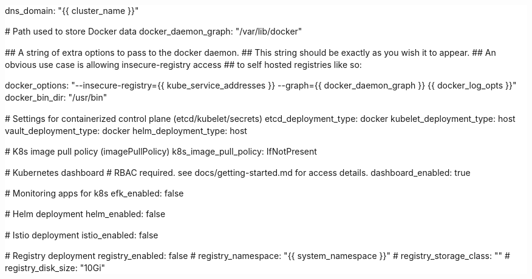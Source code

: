 <span class="token key atrule">dns_domain</span><span class="token punctuation">:</span> <span class="token string">"{{ cluster_name }}"</span>

<span class="token comment"># Path used to store Docker data</span>
<span class="token key atrule">docker_daemon_graph</span><span class="token punctuation">:</span> <span class="token string">"/var/lib/docker"</span>

<span class="token comment">## A string of extra options to pass to the docker daemon.</span>
<span class="token comment">## This string should be exactly as you wish it to appear.</span>
<span class="token comment">## An obvious use case is allowing insecure-registry access</span>
<span class="token comment">## to self hosted registries like so:</span>

<span class="token key atrule">docker_options</span><span class="token punctuation">:</span> <span class="token string">"--insecure-registry={{ kube_service_addresses }} --graph={{ docker_daemon_graph }}  {{ docker_log_opts }}"</span>
<span class="token key atrule">docker_bin_dir</span><span class="token punctuation">:</span> <span class="token string">"/usr/bin"</span>

<span class="token comment"># Settings for containerized control plane (etcd/kubelet/secrets)</span>
<span class="token key atrule">etcd_deployment_type</span><span class="token punctuation">:</span> docker
<span class="token key atrule">kubelet_deployment_type</span><span class="token punctuation">:</span> host
<span class="token key atrule">vault_deployment_type</span><span class="token punctuation">:</span> docker
<span class="token key atrule">helm_deployment_type</span><span class="token punctuation">:</span> host

<span class="token comment"># K8s image pull policy (imagePullPolicy)</span>
<span class="token key atrule">k8s_image_pull_policy</span><span class="token punctuation">:</span> IfNotPresent

<span class="token comment"># Kubernetes dashboard</span>
<span class="token comment"># RBAC required. see docs/getting-started.md for access details.</span>
<span class="token key atrule">dashboard_enabled</span><span class="token punctuation">:</span> <span class="token boolean important">true</span>

<span class="token comment"># Monitoring apps for k8s</span>
<span class="token key atrule">efk_enabled</span><span class="token punctuation">:</span> <span class="token boolean important">false</span>

<span class="token comment"># Helm deployment</span>
<span class="token key atrule">helm_enabled</span><span class="token punctuation">:</span> <span class="token boolean important">false</span>

<span class="token comment"># Istio deployment</span>
<span class="token key atrule">istio_enabled</span><span class="token punctuation">:</span> <span class="token boolean important">false</span>

<span class="token comment"># Registry deployment</span>
<span class="token key atrule">registry_enabled</span><span class="token punctuation">:</span> <span class="token boolean important">false</span>
<span class="token comment"># registry_namespace: "{{ system_namespace }}"</span>
<span class="token comment"># registry_storage_class: ""</span>
<span class="token comment"># registry_disk_size: "10Gi"</span>
